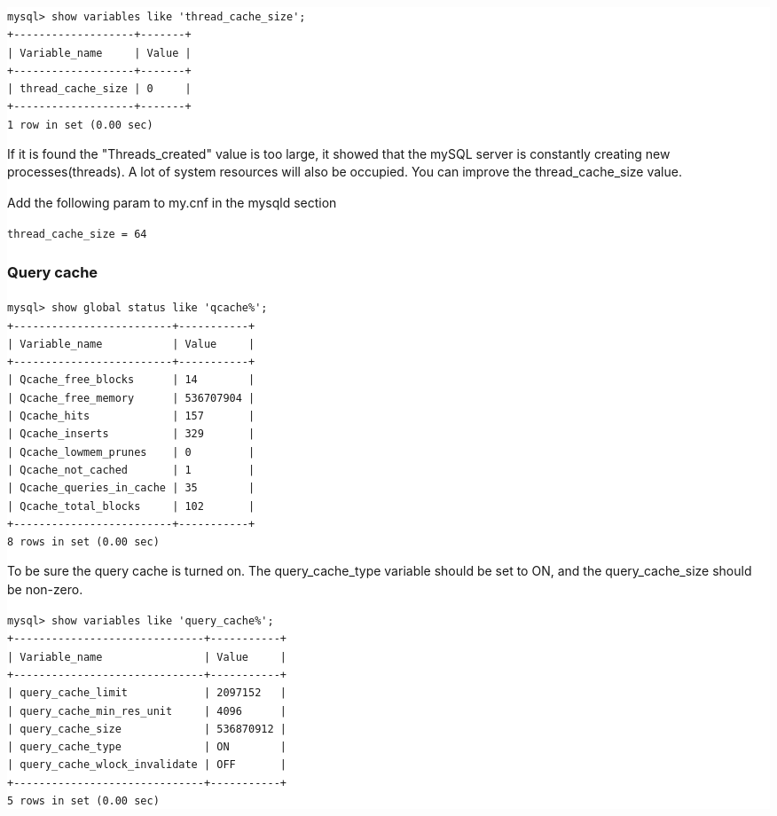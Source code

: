 
	mysql> show variables like 'thread_cache_size';  
	+-------------------+-------+
	| Variable_name     | Value |
	+-------------------+-------+
	| thread_cache_size | 0     |
	+-------------------+-------+
	1 row in set (0.00 sec)


If it is found the "Threads_created" value is too large, it showed that the mySQL server is constantly creating new processes(threads). A lot of system resources will also be occupied. You can improve the thread_cache_size value.

Add the following param to my.cnf in the mysqld section

	thread_cache_size = 64

### Query cache

	
	mysql> show global status like 'qcache%';
	+-------------------------+-----------+
	| Variable_name           | Value     |
	+-------------------------+-----------+
	| Qcache_free_blocks      | 14        |
	| Qcache_free_memory      | 536707904 |
	| Qcache_hits             | 157       |
	| Qcache_inserts          | 329       |
	| Qcache_lowmem_prunes    | 0         |
	| Qcache_not_cached       | 1         |
	| Qcache_queries_in_cache | 35        |
	| Qcache_total_blocks     | 102       |
	+-------------------------+-----------+
	8 rows in set (0.00 sec)

To be sure the  query cache is turned on. The query_cache_type variable should be set to ON, and the query_cache_size should be non-zero.

	mysql> show variables like 'query_cache%';  
	+------------------------------+-----------+
	| Variable_name                | Value     |
	+------------------------------+-----------+
	| query_cache_limit            | 2097152   |
	| query_cache_min_res_unit     | 4096      |
	| query_cache_size             | 536870912 |
	| query_cache_type             | ON        |
	| query_cache_wlock_invalidate | OFF       |
	+------------------------------+-----------+
	5 rows in set (0.00 sec)
